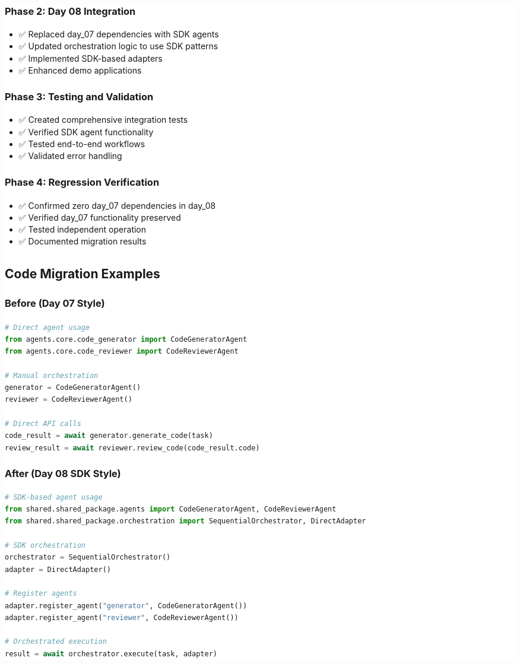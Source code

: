 ### Phase 2: Day 08 Integration
- ✅ Replaced day_07 dependencies with SDK agents
- ✅ Updated orchestration logic to use SDK patterns
- ✅ Implemented SDK-based adapters
- ✅ Enhanced demo applications

### Phase 3: Testing and Validation
- ✅ Created comprehensive integration tests
- ✅ Verified SDK agent functionality
- ✅ Tested end-to-end workflows
- ✅ Validated error handling

### Phase 4: Regression Verification
- ✅ Confirmed zero day_07 dependencies in day_08
- ✅ Verified day_07 functionality preserved
- ✅ Tested independent operation
- ✅ Documented migration results

## Code Migration Examples

### Before (Day 07 Style)

```python
# Direct agent usage
from agents.core.code_generator import CodeGeneratorAgent
from agents.core.code_reviewer import CodeReviewerAgent

# Manual orchestration
generator = CodeGeneratorAgent()
reviewer = CodeReviewerAgent()

# Direct API calls
code_result = await generator.generate_code(task)
review_result = await reviewer.review_code(code_result.code)
```

### After (Day 08 SDK Style)

```python
# SDK-based agent usage
from shared.shared_package.agents import CodeGeneratorAgent, CodeReviewerAgent
from shared.shared_package.orchestration import SequentialOrchestrator, DirectAdapter

# SDK orchestration
orchestrator = SequentialOrchestrator()
adapter = DirectAdapter()

# Register agents
adapter.register_agent("generator", CodeGeneratorAgent())
adapter.register_agent("reviewer", CodeReviewerAgent())

# Orchestrated execution
result = await orchestrator.execute(task, adapter)
```
